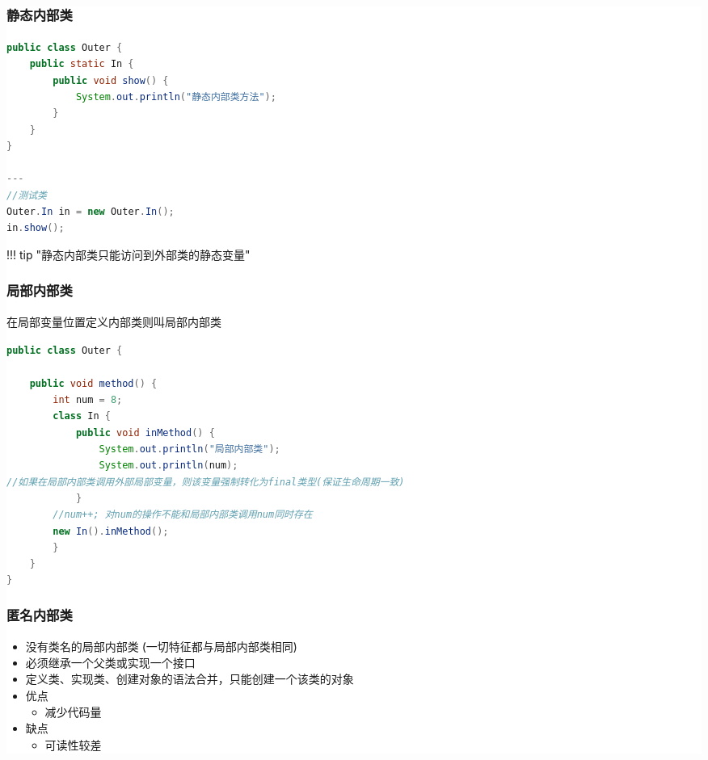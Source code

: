 ### 静态内部类
```java
public class Outer {
	public static In {
		public void show() {
			System.out.println("静态内部类方法");
		}
	}
}

---
//测试类
Outer.In in = new Outer.In();
in.show();
```

!!! tip "静态内部类只能访问到外部类的静态变量"


### 局部内部类

在局部变量位置定义内部类则叫局部内部类

```java
public class Outer {

	public void method() {
		int num = 8;
		class In {
			public void inMethod() {
				System.out.println("局部内部类");
				System.out.println(num);
//如果在局部内部类调用外部局部变量，则该变量强制转化为final类型(保证生命周期一致)
			}
		//num++; 对num的操作不能和局部内部类调用num同时存在
		new In().inMethod();
		}
	}
}
```

### 匿名内部类

- 没有类名的局部内部类 (一切特征都与局部内部类相同)
- 必须继承一个父类或实现一个接口
- 定义类、实现类、创建对象的语法合并，只能创建一个该类的对象
- 优点
	- 减少代码量
- 缺点
	- 可读性较差

